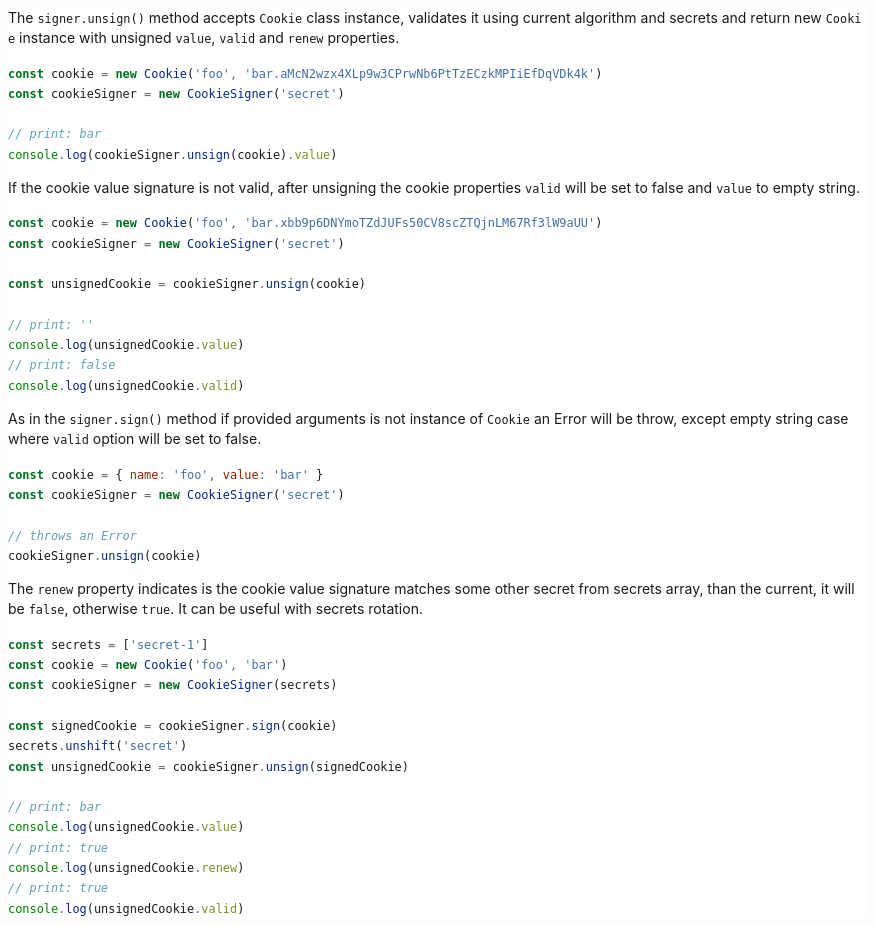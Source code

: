 The `signer.unsign()` method accepts `Cookie` class instance, validates it using current algorithm and secrets and return new `Cookie` instance with unsigned `value`, `valid` and `renew` properties.

```js
const cookie = new Cookie('foo', 'bar.aMcN2wzx4XLp9w3CPrwNb6PtTzECzkMPIiEfDqVDk4k')
const cookieSigner = new CookieSigner('secret')

// print: bar
console.log(cookieSigner.unsign(cookie).value)
```

If the cookie value signature is not valid, after unsigning the cookie properties `valid` will be set to false and `value` to empty string.

```js
const cookie = new Cookie('foo', 'bar.xbb9p6DNYmoTZdJUFs50CV8scZTQjnLM67Rf3lW9aUU')
const cookieSigner = new CookieSigner('secret')

const unsignedCookie = cookieSigner.unsign(cookie)

// print: ''
console.log(unsignedCookie.value)
// print: false
console.log(unsignedCookie.valid)
```

As in the `signer.sign()` method if provided arguments is not instance of `Cookie` an Error will be throw, except empty string case where `valid` option will be set to false.

```js
const cookie = { name: 'foo', value: 'bar' }
const cookieSigner = new CookieSigner('secret')

// throws an Error
cookieSigner.unsign(cookie)
```

The `renew` property indicates is the cookie value signature matches some other secret from secrets array, than the current, it will be `false`, otherwise `true`. It can be useful with secrets rotation.

```js
const secrets = ['secret-1']
const cookie = new Cookie('foo', 'bar')
const cookieSigner = new CookieSigner(secrets)

const signedCookie = cookieSigner.sign(cookie)
secrets.unshift('secret')
const unsignedCookie = cookieSigner.unsign(signedCookie)

// print: bar
console.log(unsignedCookie.value)
// print: true
console.log(unsignedCookie.renew)
// print: true
console.log(unsignedCookie.valid)
```


[rfc-west-cookie-priority-00-4.1]: https://tools.ietf.org/html/draft-west-cookie-priority-00#section-4.1
[rfc-6265bis-09-5.4.7]: https://tools.ietf.org/html/draft-ietf-httpbis-rfc6265bis-09#section-5.4.7
[rfc-6265]: https://tools.ietf.org/html/rfc6265
[rfc-6265-5.1.4]: https://tools.ietf.org/html/rfc6265#section-5.1.4
[rfc-6265-5.2.1]: https://tools.ietf.org/html/rfc6265#section-5.2.1
[rfc-6265-5.2.2]: https://tools.ietf.org/html/rfc6265#section-5.2.2
[rfc-6265-5.2.3]: https://tools.ietf.org/html/rfc6265#section-5.2.3
[rfc-6265-5.2.4]: https://tools.ietf.org/html/rfc6265#section-5.2.4
[rfc-6265-5.2.5]: https://tools.ietf.org/html/rfc6265#section-5.2.5
[rfc-6265-5.2.6]: https://tools.ietf.org/html/rfc6265#section-5.2.6
[rfc-6265-5.3]: https://tools.ietf.org/html/rfc6265#section-5.3